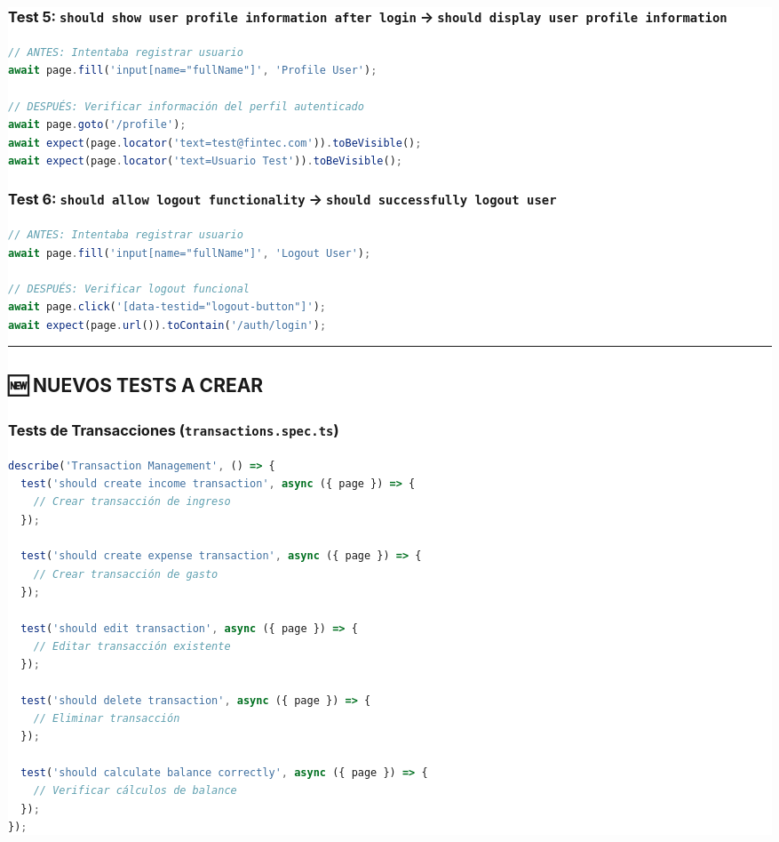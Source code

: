 ### Test 5: `should show user profile information after login` → `should display user profile information`
```typescript
// ANTES: Intentaba registrar usuario
await page.fill('input[name="fullName"]', 'Profile User');

// DESPUÉS: Verificar información del perfil autenticado
await page.goto('/profile');
await expect(page.locator('text=test@fintec.com')).toBeVisible();
await expect(page.locator('text=Usuario Test')).toBeVisible();
```

### Test 6: `should allow logout functionality` → `should successfully logout user`
```typescript
// ANTES: Intentaba registrar usuario
await page.fill('input[name="fullName"]', 'Logout User');

// DESPUÉS: Verificar logout funcional
await page.click('[data-testid="logout-button"]');
await expect(page.url()).toContain('/auth/login');
```

---

## 🆕 NUEVOS TESTS A CREAR

### Tests de Transacciones (`transactions.spec.ts`)
```typescript
describe('Transaction Management', () => {
  test('should create income transaction', async ({ page }) => {
    // Crear transacción de ingreso
  });
  
  test('should create expense transaction', async ({ page }) => {
    // Crear transacción de gasto
  });
  
  test('should edit transaction', async ({ page }) => {
    // Editar transacción existente
  });
  
  test('should delete transaction', async ({ page }) => {
    // Eliminar transacción
  });
  
  test('should calculate balance correctly', async ({ page }) => {
    // Verificar cálculos de balance
  });
});
```
